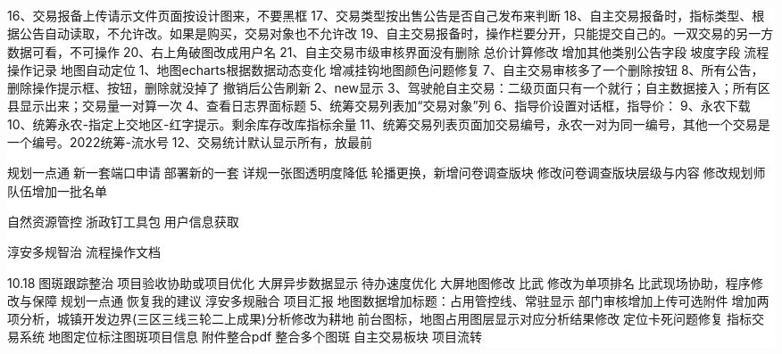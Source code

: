 16、交易报备上传请示文件页面按设计图来，不要黑框
17、交易类型按出售公告是否自己发布来判断
18、自主交易报备时，指标类型、根据公告自动读取，不允许改。如果是购买，交易对象也不允许改
19、自主交易报备时，操作栏要分开，只能提交自己的。一双交易的另一方数据可看，不可操作
20、右上角破图改成用户名
21、自主交易市级审核界面没有删除
总价计算修改
增加其他类别公告字段
坡度字段
流程操作记录
地图自动定位
1、地图echarts根据数据动态变化
增减挂钩地图颜色问题修复
7、自主交易审核多了一个删除按钮
8、所有公告，删除操作提示框、按钮，删除就没掉了
撤销后公告刷新
2、new显示
3、驾驶舱自主交易：二级页面只有一个就行；自主数据接入；所有区县显示出来；交易量一对算一次
4、查看日志界面标题
5、统筹交易列表加“交易对象”列
6、指导价设置对话框，指导价：
9、永农下载
10、统筹永农-指定上交地区-红字提示。剩余库存改库指标余量
11、统筹交易列表页面加交易编号，永农一对为同一编号，其他一个交易是一个编号。2022统筹-流水号
12、交易统计默认显示所有，放最前

规划一点通
新一套端口申请
部署新的一套
详规一张图透明度降低
轮播更换，新增问卷调查版块
修改问卷调查版块层级与内容
修改规划师队伍增加一批名单

自然资源管控
浙政钉工具包
用户信息获取

淳安多规智治
流程操作文档

10.18
图斑跟踪整治
项目验收协助或项目优化
大屏异步数据显示
待办速度优化
大屏地图修改
比武
修改为单项排名
比武现场协助，程序修改与保障
规划一点通
恢复我的建议
淳安多规融合
项目汇报
地图数据增加标题：占用管控线、常驻显示
部门审核增加上传可选附件
增加两项分析，城镇开发边界(三区三线三轮二上成果)分析修改为耕地
前台图标，地图占用图层显示对应分析结果修改
定位卡死问题修复
指标交易系统
地图定位标注图斑项目信息
附件整合pdf
整合多个图斑
自主交易板块
项目流转